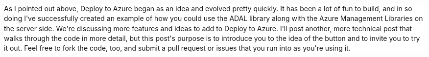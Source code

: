 <p>As I pointed out above, Deploy to Azure began as an idea and evolved pretty quickly. It has been a lot of fun to build, and in so doing I&apos;ve successfully created an example of how you could use the ADAL library along with the Azure Management Libraries
  on the server side. We&apos;re discussing more features and ideas to add to Deploy to Azure. I&apos;ll post another, more technical post that walks through the code in more detail, but this post&apos;s purpose is to introduce you to the idea of the button and to invite
  you to try it out. Feel free to fork the code, too, and submit a pull request or issues that you run into as you&apos;re using it. </p>
